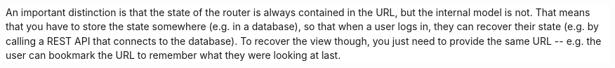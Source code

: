 An important distinction is that the state of the router is always contained in the URL, but the internal model is not. That means that you have to store the state somewhere (e.g. in a database), so that when a user logs in, they can recover their state (e.g. by calling a REST API that connects to the database). To recover the view though, you just need to provide the same URL -- e.g. the user can bookmark the URL to remember what they were looking at last.
